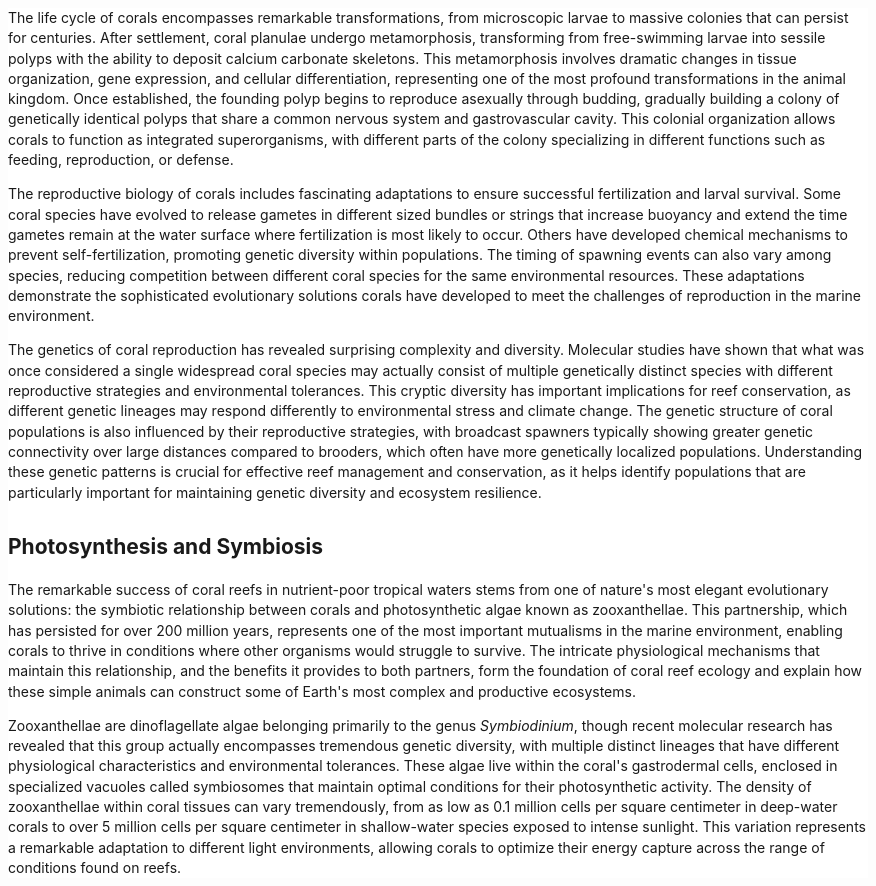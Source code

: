 The life cycle of corals encompasses remarkable transformations, from microscopic larvae to massive colonies that can persist for centuries. After settlement, coral planulae undergo metamorphosis, transforming from free-swimming larvae into sessile polyps with the ability to deposit calcium carbonate skeletons. This metamorphosis involves dramatic changes in tissue organization, gene expression, and cellular differentiation, representing one of the most profound transformations in the animal kingdom. Once established, the founding polyp begins to reproduce asexually through budding, gradually building a colony of genetically identical polyps that share a common nervous system and gastrovascular cavity. This colonial organization allows corals to function as integrated superorganisms, with different parts of the colony specializing in different functions such as feeding, reproduction, or defense.

The reproductive biology of corals includes fascinating adaptations to ensure successful fertilization and larval survival. Some coral species have evolved to release gametes in different sized bundles or strings that increase buoyancy and extend the time gametes remain at the water surface where fertilization is most likely to occur. Others have developed chemical mechanisms to prevent self-fertilization, promoting genetic diversity within populations. The timing of spawning events can also vary among species, reducing competition between different coral species for the same environmental resources. These adaptations demonstrate the sophisticated evolutionary solutions corals have developed to meet the challenges of reproduction in the marine environment.

The genetics of coral reproduction has revealed surprising complexity and diversity. Molecular studies have shown that what was once considered a single widespread coral species may actually consist of multiple genetically distinct species with different reproductive strategies and environmental tolerances. This cryptic diversity has important implications for reef conservation, as different genetic lineages may respond differently to environmental stress and climate change. The genetic structure of coral populations is also influenced by their reproductive strategies, with broadcast spawners typically showing greater genetic connectivity over large distances compared to brooders, which often have more genetically localized populations. Understanding these genetic patterns is crucial for effective reef management and conservation, as it helps identify populations that are particularly important for maintaining genetic diversity and ecosystem resilience.

## Photosynthesis and Symbiosis

The remarkable success of coral reefs in nutrient-poor tropical waters stems from one of nature's most elegant evolutionary solutions: the symbiotic relationship between corals and photosynthetic algae known as zooxanthellae. This partnership, which has persisted for over 200 million years, represents one of the most important mutualisms in the marine environment, enabling corals to thrive in conditions where other organisms would struggle to survive. The intricate physiological mechanisms that maintain this relationship, and the benefits it provides to both partners, form the foundation of coral reef ecology and explain how these simple animals can construct some of Earth's most complex and productive ecosystems.

Zooxanthellae are dinoflagellate algae belonging primarily to the genus *Symbiodinium*, though recent molecular research has revealed that this group actually encompasses tremendous genetic diversity, with multiple distinct lineages that have different physiological characteristics and environmental tolerances. These algae live within the coral's gastrodermal cells, enclosed in specialized vacuoles called symbiosomes that maintain optimal conditions for their photosynthetic activity. The density of zooxanthellae within coral tissues can vary tremendously, from as low as 0.1 million cells per square centimeter in deep-water corals to over 5 million cells per square centimeter in shallow-water species exposed to intense sunlight. This variation represents a remarkable adaptation to different light environments, allowing corals to optimize their energy capture across the range of conditions found on reefs.
